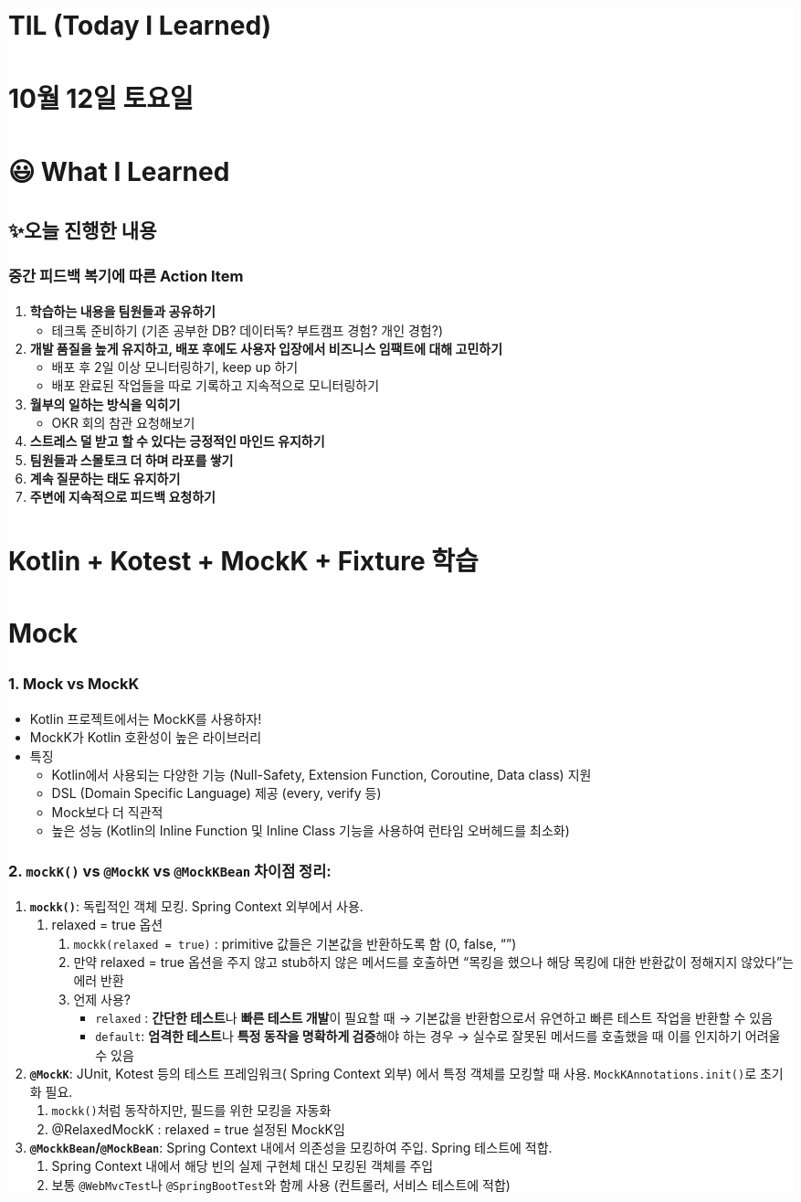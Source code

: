 # TIL (Today I Learned)

# 10월 12일 토요일

# 😃 What I Learned

## ✨오늘 진행한 내용

### 중간 피드백 복기에 따른 Action Item

1. **학습하는 내용을 팀원들과 공유하기**
    - 테크톡 준비하기 (기존 공부한 DB? 데이터독? 부트캠프 경험? 개인 경험?)
2. **개발 품질을 높게 유지하고, 배포 후에도 사용자 입장에서 비즈니스 임팩트에 대해 고민하기**
    - 배포 후 2일 이상 모니터링하기, keep up 하기
    - 배포 완료된 작업들을 따로 기록하고 지속적으로 모니터링하기
3. **월부의 일하는 방식을 익히기**
    - OKR 회의 참관 요청해보기
4. **스트레스 덜 받고 할 수 있다는 긍정적인 마인드 유지하기**
5. **팀원들과 스몰토크 더 하며 라포를 쌓기**
6. **계속 질문하는 태도 유지하기**
7. **주변에 지속적으로 피드백 요청하기**

# Kotlin + Kotest + MockK + Fixture 학습

# Mock

### 1. Mock vs MockK

- Kotlin 프로젝트에서는 MockK를 사용하자!
- MockK가 Kotlin 호환성이 높은 라이브러리
- 특징
    - Kotlin에서 사용되는 다양한 기능 (Null-Safety, Extension Function, Coroutine, Data class) 지원
    - DSL (Domain Specific Language) 제공 (every, verify 등)
    - Mock보다 더 직관적
    - 높은 성능 (Kotlin의 Inline Function 및 Inline Class 기능을 사용하여 런타임 오버헤드를 최소화)

### 2. `mockK()` vs `@MockK` vs `@MockKBean` 차이점 정리:

1. **`mockk()`**: 독립적인 객체 모킹. Spring Context 외부에서 사용.
    1. relaxed = true 옵션
        1. `mockk(relaxed = true)` : primitive 값들은 기본값을 반환하도록 함 (0, false, “”)
        2. 만약 relaxed = true 옵션을 주지 않고 stub하지 않은 메서드를 호출하면 “목킹을 했으나 해당 목킹에 대한 반환값이 정해지지 않았다”는 에러 반환
        3. 언제 사용?
            - `relaxed`  : **간단한 테스트**나 **빠른 테스트 개발**이 필요할 때 → 기본값을 반환함으로서 유연하고 빠른 테스트 작업을 반환할 수 있음
            - `default`: **엄격한 테스트**나 **특정 동작을 명확하게 검증**해야 하는 경우 → 실수로 잘못된 메서드를 호출했을 때 이를 인지하기 어려울 수 있음
2. **`@MockK`**: JUnit, Kotest 등의 테스트 프레임워크( Spring Context 외부) 에서 특정 객체를 모킹할 때 사용. `MockKAnnotations.init()`로 초기화 필요.
    1. `mockk()`처럼 동작하지만, 필드를 위한 모킹을 자동화
    2. @RelaxedMockK : relaxed = true 설정된 MockK임
3. **`@MockkBean`/`@MockBean`**: Spring Context 내에서 의존성을 모킹하여 주입. Spring 테스트에 적합.
    1. Spring Context 내에서 해당 빈의 실제 구현체 대신 모킹된 객체를 주입
    2. 보통 `@WebMvcTest`나 `@SpringBootTest`와 함께 사용 (컨트롤러, 서비스 테스트에 적합)
